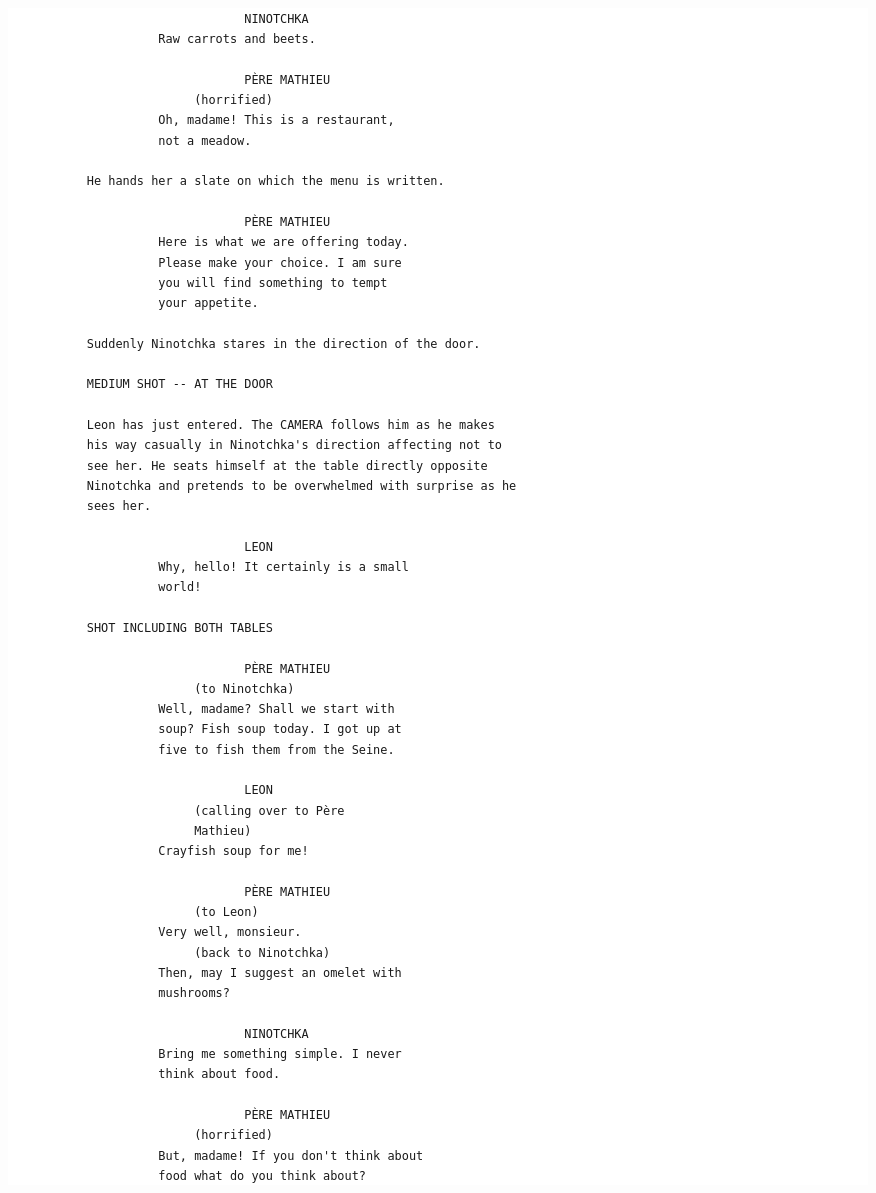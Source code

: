                                      NINOTCHKA
                         Raw carrots and beets.

                                     PÈRE MATHIEU
                              (horrified)
                         Oh, madame! This is a restaurant, 
                         not a meadow.

               He hands her a slate on which the menu is written.

                                     PÈRE MATHIEU
                         Here is what we are offering today. 
                         Please make your choice. I am sure 
                         you will find something to tempt 
                         your appetite.

               Suddenly Ninotchka stares in the direction of the door.

               MEDIUM SHOT -- AT THE DOOR

               Leon has just entered. The CAMERA follows him as he makes 
               his way casually in Ninotchka's direction affecting not to 
               see her. He seats himself at the table directly opposite 
               Ninotchka and pretends to be overwhelmed with surprise as he 
               sees her.

                                     LEON
                         Why, hello! It certainly is a small 
                         world!

               SHOT INCLUDING BOTH TABLES

                                     PÈRE MATHIEU
                              (to Ninotchka)
                         Well, madame? Shall we start with 
                         soup? Fish soup today. I got up at 
                         five to fish them from the Seine.

                                     LEON
                              (calling over to Père 
                              Mathieu)
                         Crayfish soup for me!

                                     PÈRE MATHIEU
                              (to Leon)
                         Very well, monsieur.
                              (back to Ninotchka)
                         Then, may I suggest an omelet with 
                         mushrooms?

                                     NINOTCHKA
                         Bring me something simple. I never 
                         think about food.

                                     PÈRE MATHIEU
                              (horrified)
                         But, madame! If you don't think about 
                         food what do you think about?
